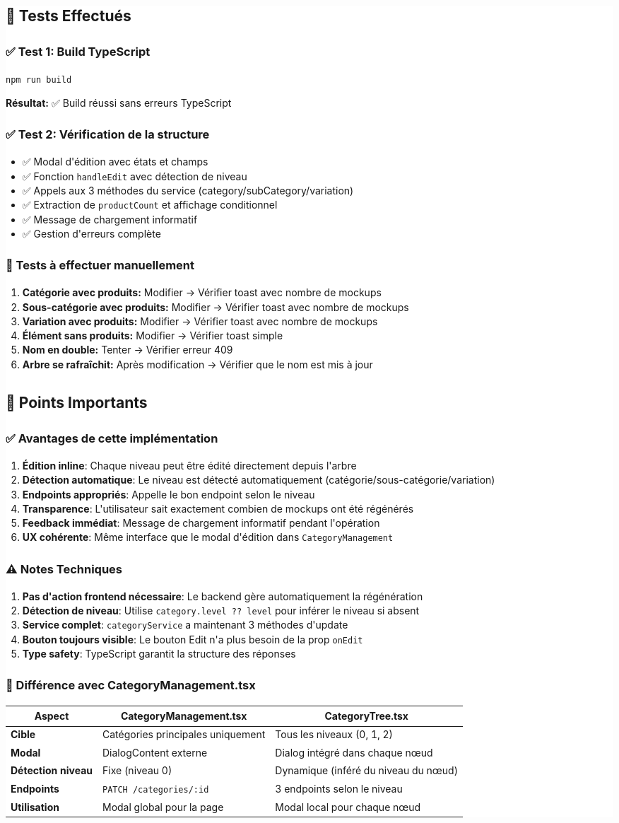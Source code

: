## 🧪 Tests Effectués

### ✅ Test 1: Build TypeScript
```bash
npm run build
```
**Résultat:** ✅ Build réussi sans erreurs TypeScript

### ✅ Test 2: Vérification de la structure
- ✅ Modal d'édition avec états et champs
- ✅ Fonction `handleEdit` avec détection de niveau
- ✅ Appels aux 3 méthodes du service (category/subCategory/variation)
- ✅ Extraction de `productCount` et affichage conditionnel
- ✅ Message de chargement informatif
- ✅ Gestion d'erreurs complète

### 🔲 Tests à effectuer manuellement
1. **Catégorie avec produits:** Modifier → Vérifier toast avec nombre de mockups
2. **Sous-catégorie avec produits:** Modifier → Vérifier toast avec nombre de mockups
3. **Variation avec produits:** Modifier → Vérifier toast avec nombre de mockups
4. **Élément sans produits:** Modifier → Vérifier toast simple
5. **Nom en double:** Tenter → Vérifier erreur 409
6. **Arbre se rafraîchit:** Après modification → Vérifier que le nom est mis à jour

## 📝 Points Importants

### ✅ Avantages de cette implémentation

1. **Édition inline**: Chaque niveau peut être édité directement depuis l'arbre
2. **Détection automatique**: Le niveau est détecté automatiquement (catégorie/sous-catégorie/variation)
3. **Endpoints appropriés**: Appelle le bon endpoint selon le niveau
4. **Transparence**: L'utilisateur sait exactement combien de mockups ont été régénérés
5. **Feedback immédiat**: Message de chargement informatif pendant l'opération
6. **UX cohérente**: Même interface que le modal d'édition dans `CategoryManagement`

### ⚠️ Notes Techniques

1. **Pas d'action frontend nécessaire**: Le backend gère automatiquement la régénération
2. **Détection de niveau**: Utilise `category.level ?? level` pour inférer le niveau si absent
3. **Service complet**: `categoryService` a maintenant 3 méthodes d'update
4. **Bouton toujours visible**: Le bouton Edit n'a plus besoin de la prop `onEdit`
5. **Type safety**: TypeScript garantit la structure des réponses

### 🔄 Différence avec CategoryManagement.tsx

| Aspect | CategoryManagement.tsx | CategoryTree.tsx |
|--------|------------------------|------------------|
| **Cible** | Catégories principales uniquement | Tous les niveaux (0, 1, 2) |
| **Modal** | DialogContent externe | Dialog intégré dans chaque nœud |
| **Détection niveau** | Fixe (niveau 0) | Dynamique (inféré du niveau du nœud) |
| **Endpoints** | `PATCH /categories/:id` | 3 endpoints selon le niveau |
| **Utilisation** | Modal global pour la page | Modal local pour chaque nœud |
